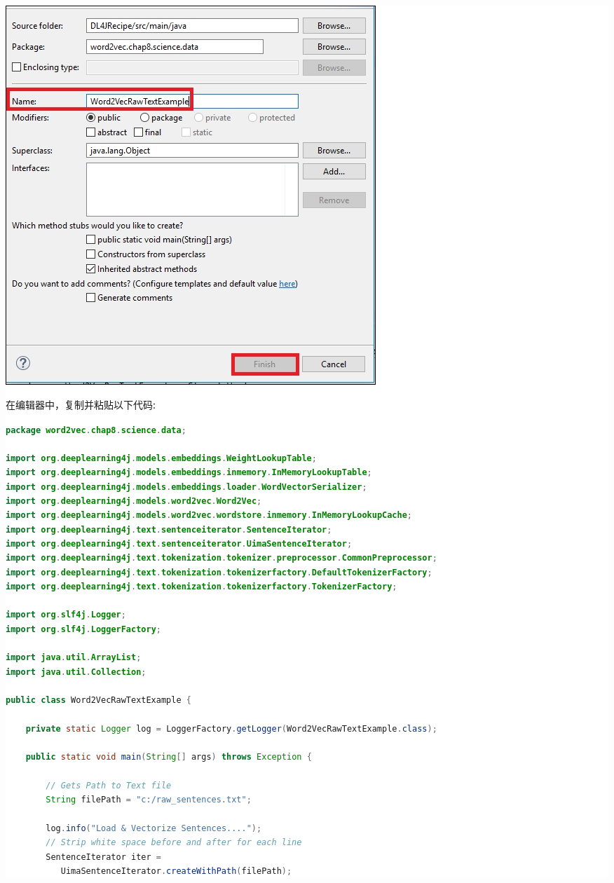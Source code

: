 ![How it works...](img/image_08_017.jpg)

在编辑器中，复制并粘贴以下代码:

```java
package word2vec.chap8.science.data; 

import org.deeplearning4j.models.embeddings.WeightLookupTable; 
import org.deeplearning4j.models.embeddings.inmemory.InMemoryLookupTable; 
import org.deeplearning4j.models.embeddings.loader.WordVectorSerializer; 
import org.deeplearning4j.models.word2vec.Word2Vec; 
import org.deeplearning4j.models.word2vec.wordstore.inmemory.InMemoryLookupCache; 
import org.deeplearning4j.text.sentenceiterator.SentenceIterator; 
import org.deeplearning4j.text.sentenceiterator.UimaSentenceIterator; 
import org.deeplearning4j.text.tokenization.tokenizer.preprocessor.CommonPreprocessor; 
import org.deeplearning4j.text.tokenization.tokenizerfactory.DefaultTokenizerFactory; 
import org.deeplearning4j.text.tokenization.tokenizerfactory.TokenizerFactory; 

import org.slf4j.Logger; 
import org.slf4j.LoggerFactory; 

import java.util.ArrayList; 
import java.util.Collection; 

public class Word2VecRawTextExample { 

    private static Logger log = LoggerFactory.getLogger(Word2VecRawTextExample.class); 

    public static void main(String[] args) throws Exception { 

        // Gets Path to Text file 
        String filePath = "c:/raw_sentences.txt"; 

        log.info("Load & Vectorize Sentences...."); 
        // Strip white space before and after for each line 
        SentenceIterator iter = 
           UimaSentenceIterator.createWithPath(filePath); 
```